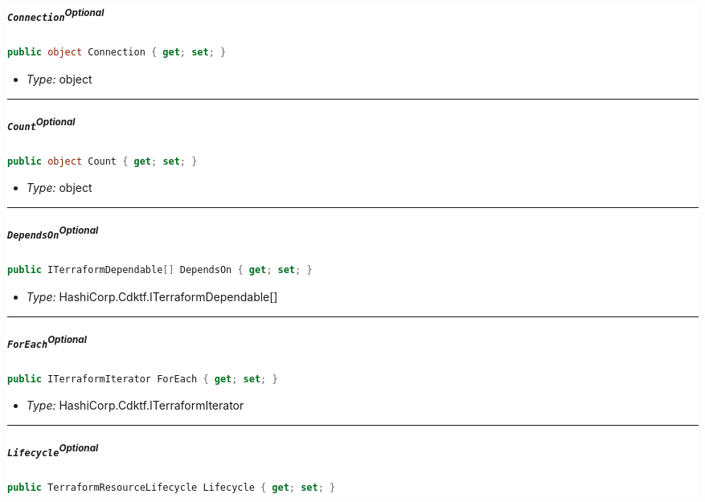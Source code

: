 
##### `Connection`<sup>Optional</sup> <a name="Connection" id="@cdktf/provider-hcp.dataHcpConsulAgentKubernetesSecret.DataHcpConsulAgentKubernetesSecretConfig.property.connection"></a>

```csharp
public object Connection { get; set; }
```

- *Type:* object

---

##### `Count`<sup>Optional</sup> <a name="Count" id="@cdktf/provider-hcp.dataHcpConsulAgentKubernetesSecret.DataHcpConsulAgentKubernetesSecretConfig.property.count"></a>

```csharp
public object Count { get; set; }
```

- *Type:* object

---

##### `DependsOn`<sup>Optional</sup> <a name="DependsOn" id="@cdktf/provider-hcp.dataHcpConsulAgentKubernetesSecret.DataHcpConsulAgentKubernetesSecretConfig.property.dependsOn"></a>

```csharp
public ITerraformDependable[] DependsOn { get; set; }
```

- *Type:* HashiCorp.Cdktf.ITerraformDependable[]

---

##### `ForEach`<sup>Optional</sup> <a name="ForEach" id="@cdktf/provider-hcp.dataHcpConsulAgentKubernetesSecret.DataHcpConsulAgentKubernetesSecretConfig.property.forEach"></a>

```csharp
public ITerraformIterator ForEach { get; set; }
```

- *Type:* HashiCorp.Cdktf.ITerraformIterator

---

##### `Lifecycle`<sup>Optional</sup> <a name="Lifecycle" id="@cdktf/provider-hcp.dataHcpConsulAgentKubernetesSecret.DataHcpConsulAgentKubernetesSecretConfig.property.lifecycle"></a>

```csharp
public TerraformResourceLifecycle Lifecycle { get; set; }
```
